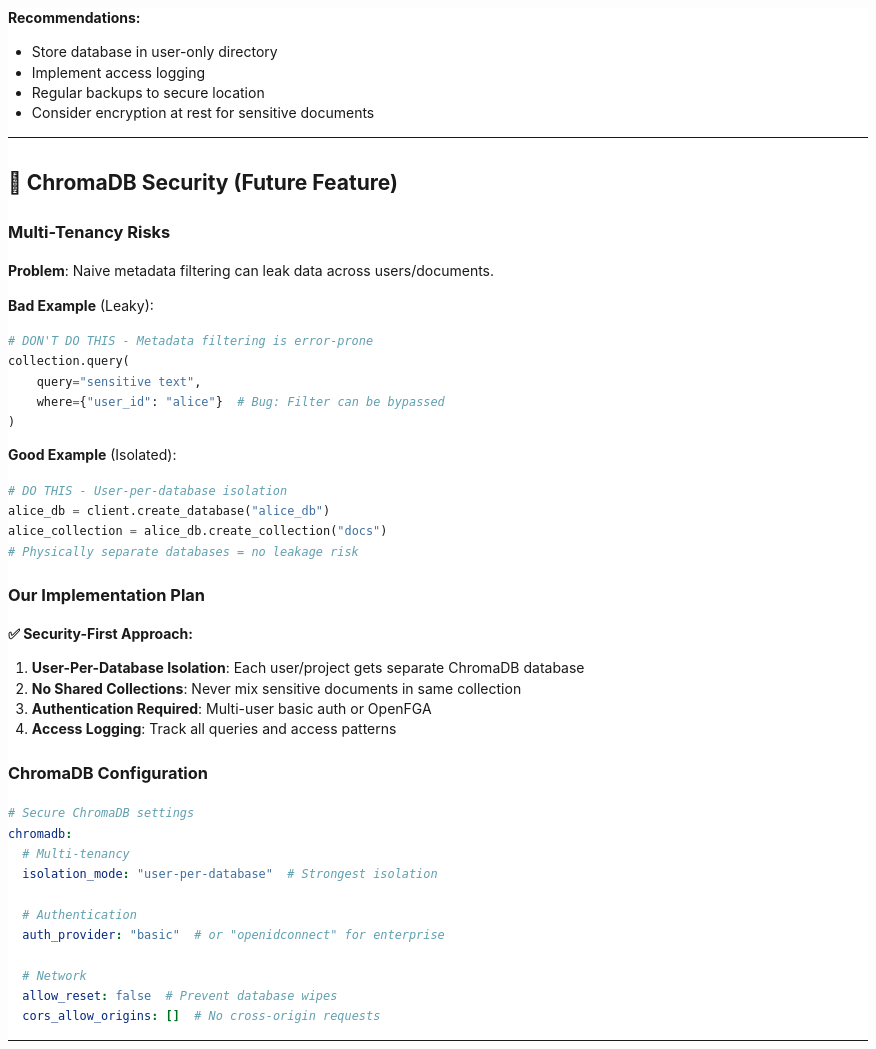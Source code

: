 **Recommendations:**
- Store database in user-only directory
- Implement access logging
- Regular backups to secure location
- Consider encryption at rest for sensitive documents

---

## 🧩 ChromaDB Security (Future Feature)

### Multi-Tenancy Risks

**Problem**: Naive metadata filtering can leak data across users/documents.

**Bad Example** (Leaky):
```python
# DON'T DO THIS - Metadata filtering is error-prone
collection.query(
    query="sensitive text",
    where={"user_id": "alice"}  # Bug: Filter can be bypassed
)
```

**Good Example** (Isolated):
```python
# DO THIS - User-per-database isolation
alice_db = client.create_database("alice_db")
alice_collection = alice_db.create_collection("docs")
# Physically separate databases = no leakage risk
```

### Our Implementation Plan

**✅ Security-First Approach:**
1. **User-Per-Database Isolation**: Each user/project gets separate ChromaDB database
2. **No Shared Collections**: Never mix sensitive documents in same collection
3. **Authentication Required**: Multi-user basic auth or OpenFGA
4. **Access Logging**: Track all queries and access patterns

### ChromaDB Configuration

```yaml
# Secure ChromaDB settings
chromadb:
  # Multi-tenancy
  isolation_mode: "user-per-database"  # Strongest isolation

  # Authentication
  auth_provider: "basic"  # or "openidconnect" for enterprise

  # Network
  allow_reset: false  # Prevent database wipes
  cors_allow_origins: []  # No cross-origin requests
```

---